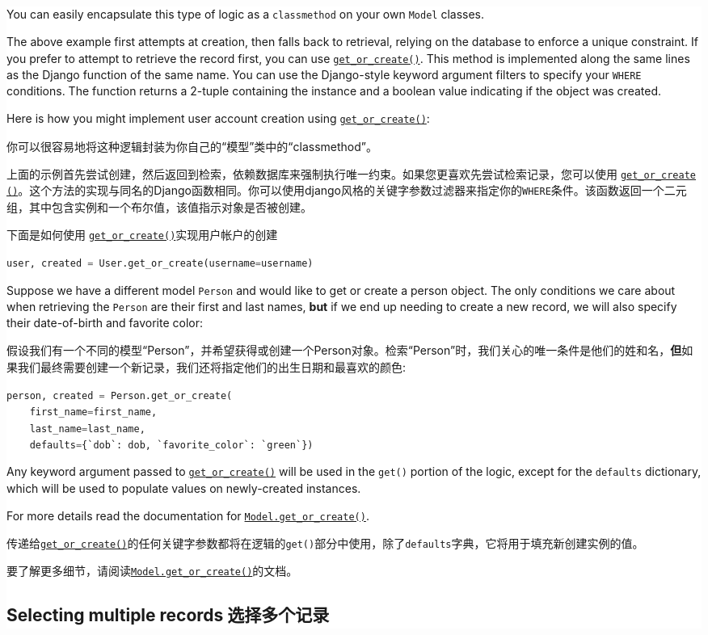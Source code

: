 You can easily encapsulate this type of logic as a `classmethod` on your own `Model` classes.

The above example first attempts at creation, then falls back to retrieval, relying on the database to enforce a unique constraint. If you prefer to attempt to retrieve the record first, you can use [`get_or_create()`](http://docs.peewee-orm.com/en/latest/peewee/api.html#Model.get_or_create). This method is implemented along the same lines as the Django function of the same name. You can use the Django-style keyword argument filters to specify your `WHERE` conditions. The function returns a 2-tuple containing the instance and a boolean value indicating if the object was created.

Here is how you might implement user account creation using [`get_or_create()`](http://docs.peewee-orm.com/en/latest/peewee/api.html#Model.get_or_create):

你可以很容易地将这种逻辑封装为你自己的“模型”类中的“classmethod”。

上面的示例首先尝试创建，然后返回到检索，依赖数据库来强制执行唯一约束。如果您更喜欢先尝试检索记录，您可以使用 [`get_or_create()`](http://docs.peewee-orm.com/en/latest/peewee/api.html#Model.get_or_create)。这个方法的实现与同名的Django函数相同。你可以使用django风格的关键字参数过滤器来指定你的`WHERE`条件。该函数返回一个二元组，其中包含实例和一个布尔值，该值指示对象是否被创建。

下面是如何使用 [`get_or_create()`](http://docs.peewee-orm.com/en/latest/peewee/api.html#Model.get_or_create)实现用户帐户的创建

```python
user, created = User.get_or_create(username=username)
```

Suppose we have a different model `Person` and would like to get or create a person object. The only conditions we care about when retrieving the `Person` are their first and last names, **but** if we end up needing to create a new record, we will also specify their date-of-birth and favorite color:

假设我们有一个不同的模型“Person”，并希望获得或创建一个Person对象。检索“Person”时，我们关心的唯一条件是他们的姓和名，**但**如果我们最终需要创建一个新记录，我们还将指定他们的出生日期和最喜欢的颜色:



```python
person, created = Person.get_or_create(
    first_name=first_name,
    last_name=last_name,
    defaults={`dob`: dob, `favorite_color`: `green`})
```

Any keyword argument passed to [`get_or_create()`](http://docs.peewee-orm.com/en/latest/peewee/api.html#Model.get_or_create) will be used in the `get()` portion of the logic, except for the `defaults` dictionary, which will be used to populate values on newly-created instances.

For more details read the documentation for [`Model.get_or_create()`](http://docs.peewee-orm.com/en/latest/peewee/api.html#Model.get_or_create).

传递给[` get_or_create() `](http://docs.peewee-orm.com/en/latest/peewee/api.html#Model.get_or_create)的任何关键字参数都将在逻辑的` get() `部分中使用，除了` defaults `字典，它将用于填充新创建实例的值。

要了解更多细节，请阅读[` Model.get_or_create() `](http://docs.peewee-orm.com/en/latest/peewee/api.html#Model.get_or_create)的文档。



## Selecting multiple records 选择多个记录

